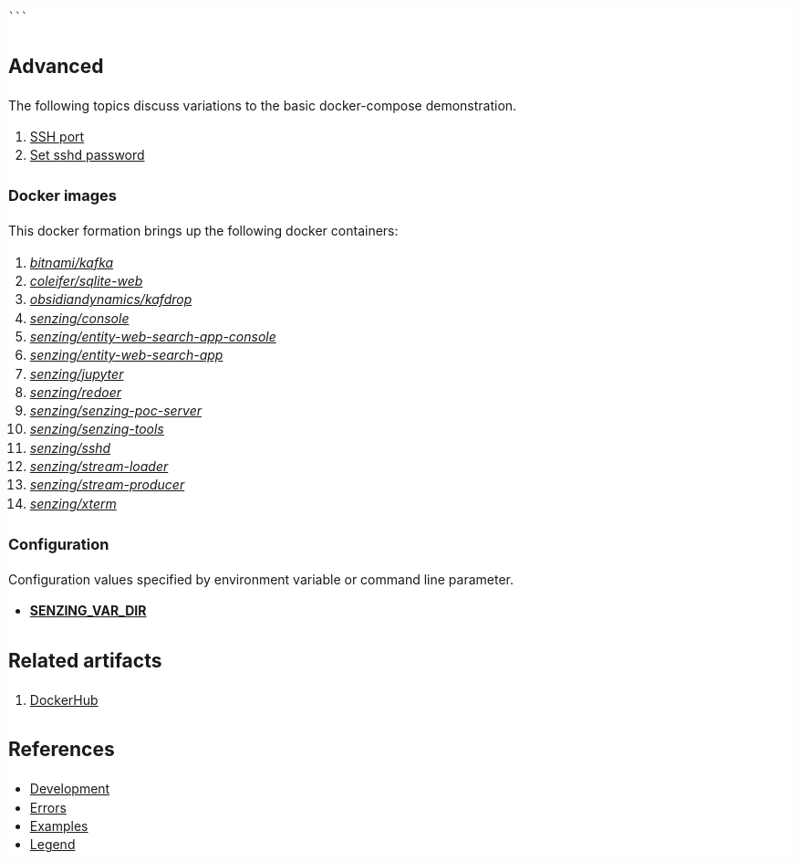     ```

## Advanced

The following topics discuss variations to the basic docker-compose demonstration.

1. [SSH port](../common/advanced.md#ssh-port)
1. [Set sshd password](../common/advanced.md#set-sshd-password)

### Docker images

This docker formation brings up the following docker containers:

1. *[bitnami/kafka](https://github.com/bitnami/containers/tree/main/bitnami/kafka)*
1. *[coleifer/sqlite-web](https://github.com/coleifer/sqlite-web)*
1. *[obsidiandynamics/kafdrop](https://hub.docker.com/r/obsidiandynamics/kafdrop)*
1. *[senzing/console](https://github.com/Senzing/docker-senzing-console)*
1. *[senzing/entity-web-search-app-console](https://github.com/Senzing/entity-search-web-app-console)*
1. *[senzing/entity-web-search-app](https://github.com/Senzing/entity-search-web-app)*
1. *[senzing/jupyter](https://github.com/Senzing/docker-jupyter)*
1. *[senzing/redoer](https://github.com/Senzing/redoer)*
1. *[senzing/senzing-poc-server](https://github.com/Senzing/senzing-poc-server)*
1. *[senzing/senzing-tools](https://github.com/Senzing/senzing-tools)*
1. *[senzing/sshd](https://github.com/Senzing/docker-sshd)*
1. *[senzing/stream-loader](https://github.com/Senzing/stream-loader)*
1. *[senzing/stream-producer](https://github.com/Senzing/stream-producer)*
1. *[senzing/xterm](https://github.com/Senzing/docker-xterm)*

### Configuration

Configuration values specified by environment variable or command line parameter.

- **[SENZING_VAR_DIR](https://github.com/Senzing/knowledge-base/blob/main/lists/environment-variables.md#senzing_var_dir)**

## Related artifacts

1. [DockerHub](https://hub.docker.com/r/senzing)

## References

- [Development](docs/development.md)
- [Errors](docs/errors.md)
- [Examples](docs/examples.md)
- [Legend](https://github.com/Senzing/knowledge-base/blob/main/lists/legend.md)
